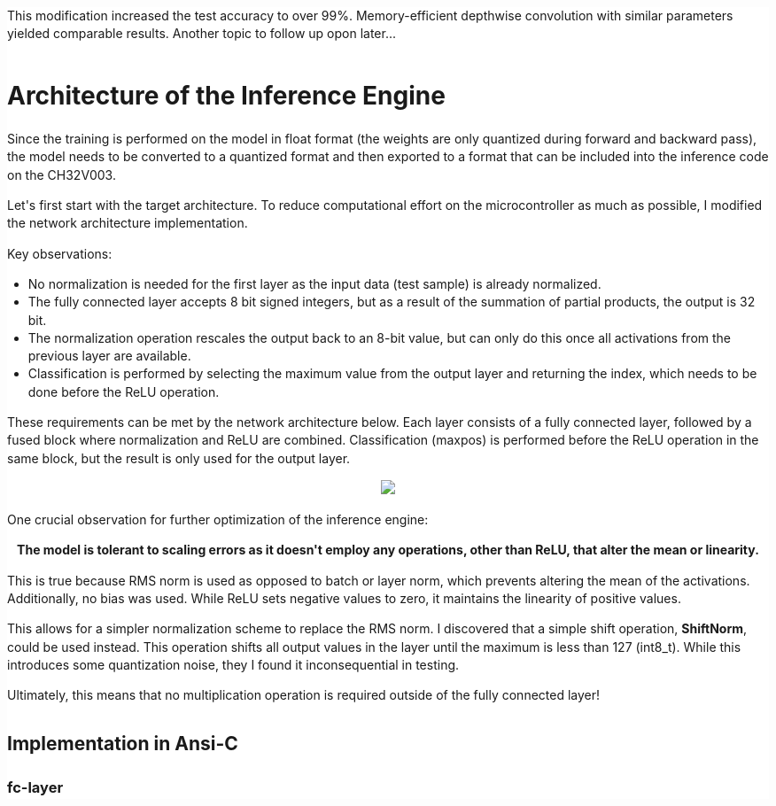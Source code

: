 This modification increased the test accuracy to over 99%. Memory-efficient depthwise convolution with similar parameters yielded comparable results. Another topic to follow up opon later...

# Architecture of the Inference Engine

Since the training is performed on the model in float format (the weights are only quantized during forward and backward pass), the model needs to be converted to a quantized format and then exported to a format that can be included into the inference code on the CH32V003.

Let's first start with the target architecture. To reduce computational effort on the microcontroller as much as possible, I modified the network architecture implementation.

Key observations:

- No normalization is needed for the first layer as the input data (test sample) is already normalized.
- The fully connected layer accepts 8 bit signed integers, but as a result of the summation of partial products, the output is 32 bit.
- The normalization operation rescales the output back to an 8-bit value, but can only do this once all activations from the previous layer are available.
- Classification is performed by selecting the maximum value from the output layer and returning the index, which needs to be done before the ReLU operation.

These requirements can be met by the network architecture below. Each layer consists of a fully connected layer, followed by a fused block where normalization and ReLU are combined. Classification (maxpos) is performed before the ReLU operation in the same block, but the result is only used for the output layer.

<div align="center">
    <img src="Model_mcu.drawio.png" width="80%">
</div>
 
One crucial observation for further optimization of the inference engine:

<p align="center">
<strong>The model is tolerant to scaling errors as it doesn't employ any operations, other than ReLU, that alter the mean or linearity.</strong>
</p>

This is true because RMS norm is used as opposed to batch or layer norm, which prevents altering the mean of the activations. Additionally, no bias was used. While ReLU sets negative values to zero, it maintains the linearity of positive values.

This allows for a simpler normalization scheme to replace the RMS norm. I discovered that a simple shift operation, **ShiftNorm**, could be used instead. This operation shifts all output values in the layer until the maximum is less than 127 (int8_t). While this introduces some quantization noise, they I found it inconsequential in testing.

Ultimately, this means that no multiplication operation is required outside of the fully connected layer!

## Implementation in Ansi-C

### fc-layer
